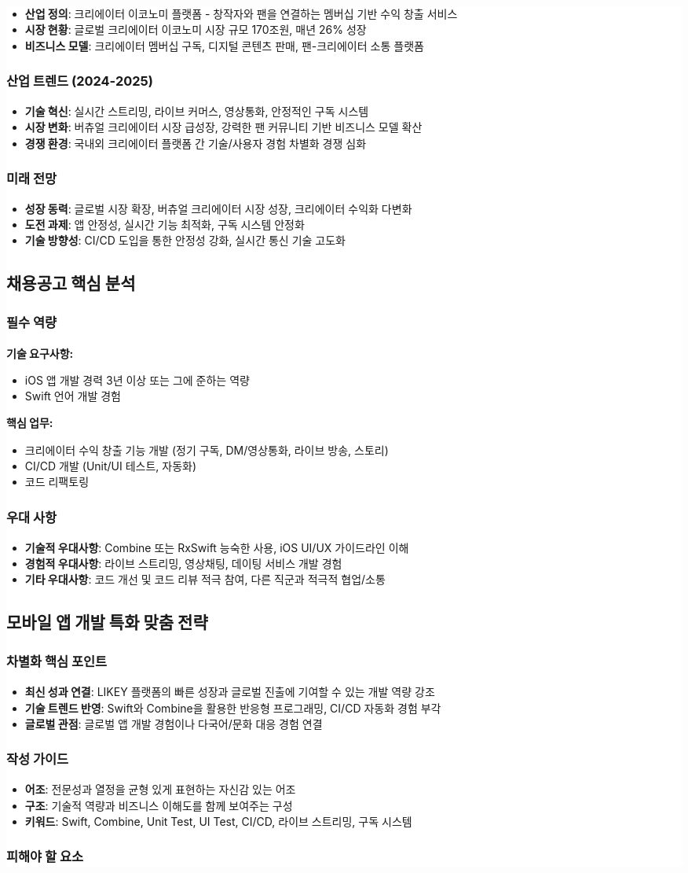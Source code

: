 - **산업 정의**: 크리에이터 이코노미 플랫폼 - 창작자와 팬을 연결하는 멤버십 기반 수익 창출 서비스
- **시장 현황**: 글로벌 크리에이터 이코노미 시장 규모 170조원, 매년 26% 성장
- **비즈니스 모델**: 크리에이터 멤버십 구독, 디지털 콘텐츠 판매, 팬-크리에이터 소통 플랫폼

### 산업 트렌드 (2024-2025)

- **기술 혁신**: 실시간 스트리밍, 라이브 커머스, 영상통화, 안정적인 구독 시스템
- **시장 변화**: 버츄얼 크리에이터 시장 급성장, 강력한 팬 커뮤니티 기반 비즈니스 모델 확산
- **경쟁 환경**: 국내외 크리에이터 플랫폼 간 기술/사용자 경험 차별화 경쟁 심화

### 미래 전망

- **성장 동력**: 글로벌 시장 확장, 버츄얼 크리에이터 시장 성장, 크리에이터 수익화 다변화
- **도전 과제**: 앱 안정성, 실시간 기능 최적화, 구독 시스템 안정화
- **기술 방향성**: CI/CD 도입을 통한 안정성 강화, 실시간 통신 기술 고도화

## 채용공고 핵심 분석

### 필수 역량

**기술 요구사항:**

- iOS 앱 개발 경력 3년 이상 또는 그에 준하는 역량
- Swift 언어 개발 경험

**핵심 업무:**

- 크리에이터 수익 창출 기능 개발 (정기 구독, DM/영상통화, 라이브 방송, 스토리)
- CI/CD 개발 (Unit/UI 테스트, 자동화)
- 코드 리팩토링

### 우대 사항

- **기술적 우대사항**: Combine 또는 RxSwift 능숙한 사용, iOS UI/UX 가이드라인 이해
- **경험적 우대사항**: 라이브 스트리밍, 영상채팅, 데이팅 서비스 개발 경험
- **기타 우대사항**: 코드 개선 및 코드 리뷰 적극 참여, 다른 직군과 적극적 협업/소통

## 모바일 앱 개발 특화 맞춤 전략

### 차별화 핵심 포인트

- **최신 성과 연결**: LIKEY 플랫폼의 빠른 성장과 글로벌 진출에 기여할 수 있는 개발 역량 강조
- **기술 트렌드 반영**: Swift와 Combine을 활용한 반응형 프로그래밍, CI/CD 자동화 경험 부각
- **글로벌 관점**: 글로벌 앱 개발 경험이나 다국어/문화 대응 경험 연결

### 작성 가이드

- **어조**: 전문성과 열정을 균형 있게 표현하는 자신감 있는 어조
- **구조**: 기술적 역량과 비즈니스 이해도를 함께 보여주는 구성
- **키워드**: Swift, Combine, Unit Test, UI Test, CI/CD, 라이브 스트리밍, 구독 시스템

### 피해야 할 요소

